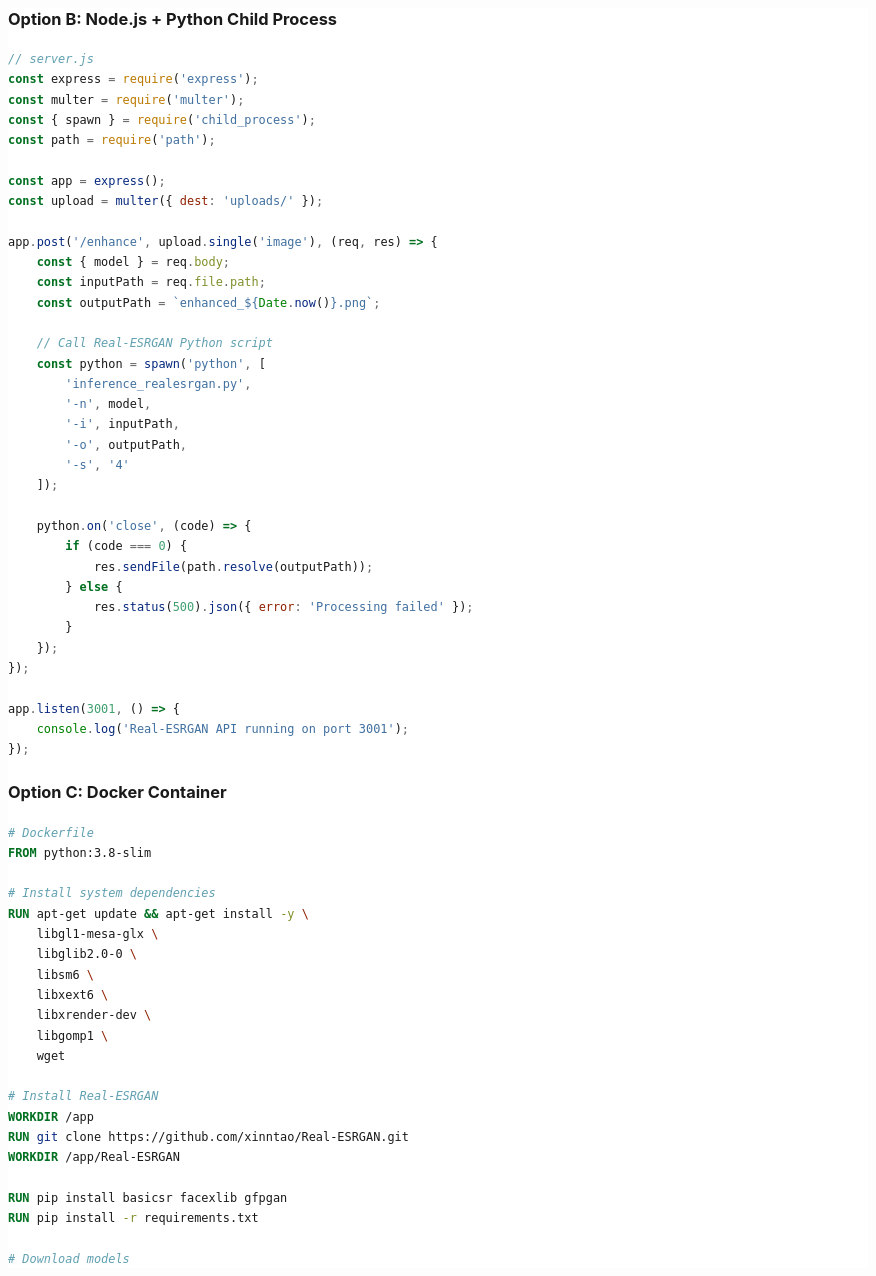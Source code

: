 ### Option B: Node.js + Python Child Process
```javascript
// server.js
const express = require('express');
const multer = require('multer');
const { spawn } = require('child_process');
const path = require('path');

const app = express();
const upload = multer({ dest: 'uploads/' });

app.post('/enhance', upload.single('image'), (req, res) => {
    const { model } = req.body;
    const inputPath = req.file.path;
    const outputPath = `enhanced_${Date.now()}.png`;
    
    // Call Real-ESRGAN Python script
    const python = spawn('python', [
        'inference_realesrgan.py',
        '-n', model,
        '-i', inputPath,
        '-o', outputPath,
        '-s', '4'
    ]);
    
    python.on('close', (code) => {
        if (code === 0) {
            res.sendFile(path.resolve(outputPath));
        } else {
            res.status(500).json({ error: 'Processing failed' });
        }
    });
});

app.listen(3001, () => {
    console.log('Real-ESRGAN API running on port 3001');
});
```

### Option C: Docker Container
```dockerfile
# Dockerfile
FROM python:3.8-slim

# Install system dependencies
RUN apt-get update && apt-get install -y \
    libgl1-mesa-glx \
    libglib2.0-0 \
    libsm6 \
    libxext6 \
    libxrender-dev \
    libgomp1 \
    wget

# Install Real-ESRGAN
WORKDIR /app
RUN git clone https://github.com/xinntao/Real-ESRGAN.git
WORKDIR /app/Real-ESRGAN

RUN pip install basicsr facexlib gfpgan
RUN pip install -r requirements.txt

# Download models
```